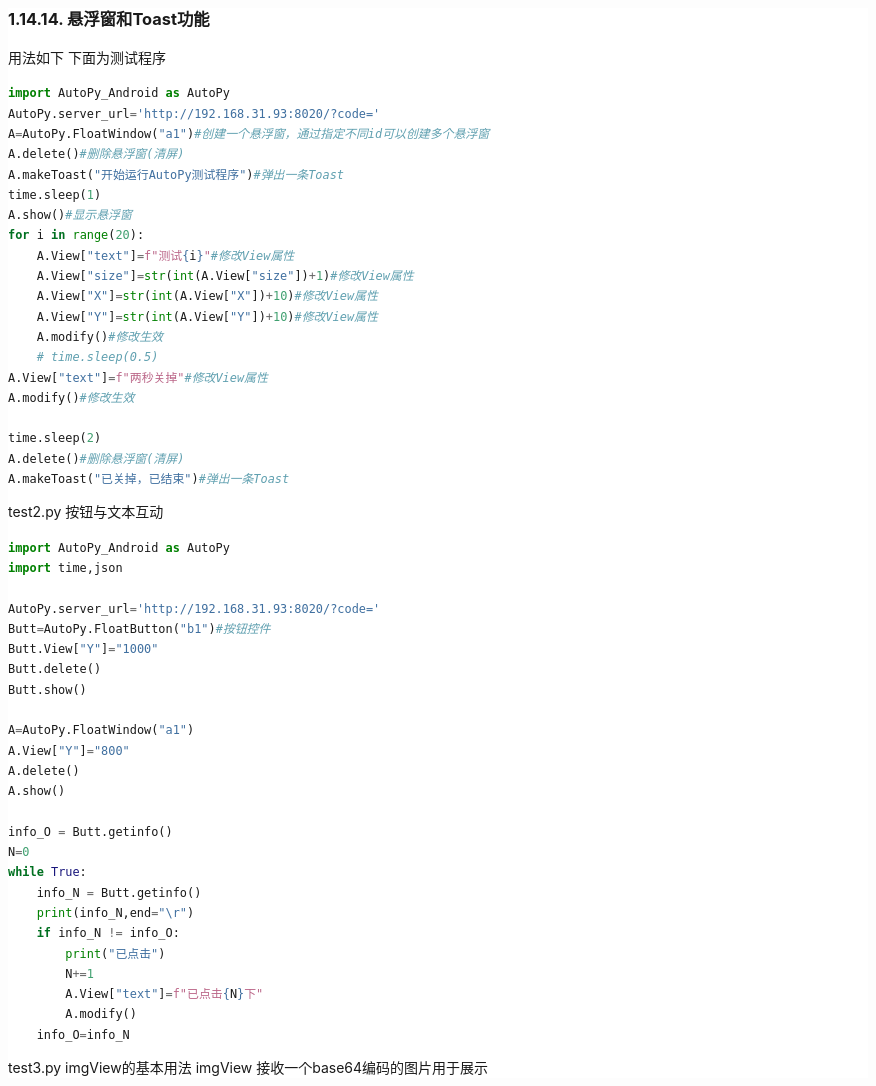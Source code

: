 
### 1.14.14. 悬浮窗和Toast功能
用法如下
下面为测试程序

```python
import AutoPy_Android as AutoPy
AutoPy.server_url='http://192.168.31.93:8020/?code='
A=AutoPy.FloatWindow("a1")#创建一个悬浮窗，通过指定不同id可以创建多个悬浮窗
A.delete()#删除悬浮窗(清屏)
A.makeToast("开始运行AutoPy测试程序")#弹出一条Toast
time.sleep(1)
A.show()#显示悬浮窗
for i in range(20):
    A.View["text"]=f"测试{i}"#修改View属性
    A.View["size"]=str(int(A.View["size"])+1)#修改View属性
    A.View["X"]=str(int(A.View["X"])+10)#修改View属性
    A.View["Y"]=str(int(A.View["Y"])+10)#修改View属性
    A.modify()#修改生效
    # time.sleep(0.5)
A.View["text"]=f"两秒关掉"#修改View属性
A.modify()#修改生效

time.sleep(2)
A.delete()#删除悬浮窗(清屏)
A.makeToast("已关掉，已结束")#弹出一条Toast

```
test2.py 按钮与文本互动
```python
import AutoPy_Android as AutoPy
import time,json

AutoPy.server_url='http://192.168.31.93:8020/?code='
Butt=AutoPy.FloatButton("b1")#按钮控件
Butt.View["Y"]="1000"
Butt.delete()
Butt.show()

A=AutoPy.FloatWindow("a1")
A.View["Y"]="800"
A.delete()
A.show()

info_O = Butt.getinfo()
N=0
while True:
    info_N = Butt.getinfo()
    print(info_N,end="\r")
    if info_N != info_O:
        print("已点击")
        N+=1
        A.View["text"]=f"已点击{N}下"
        A.modify()
    info_O=info_N
```
test3.py imgView的基本用法
imgView 接收一个base64编码的图片用于展示

